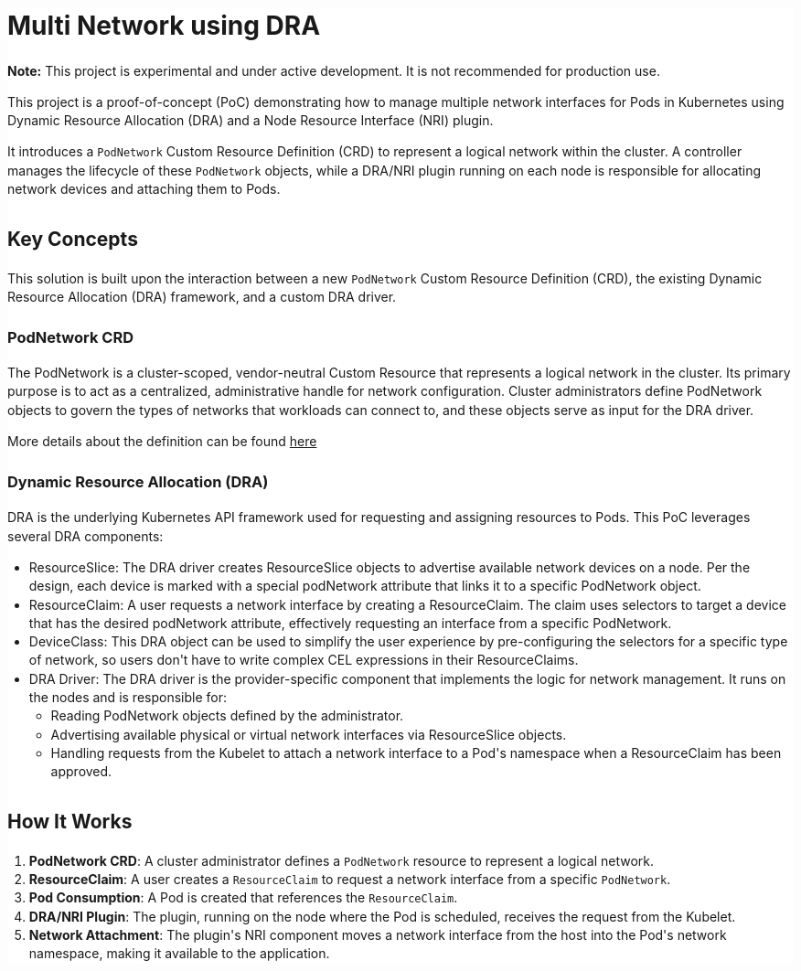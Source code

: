 # Multi Network using DRA

**Note:** This project is experimental and under active development. It is not recommended for production use.

This project is a proof-of-concept (PoC) demonstrating how to manage multiple network interfaces for Pods in Kubernetes using Dynamic Resource Allocation (DRA) and a Node Resource Interface (NRI) plugin.

It introduces a `PodNetwork` Custom Resource Definition (CRD) to represent a logical network within the cluster. A controller manages the lifecycle of these `PodNetwork` objects, while a DRA/NRI plugin running on each node is responsible for allocating network devices and attaching them to Pods.

## Key Concepts

This solution is built upon the interaction between a new `PodNetwork` Custom Resource Definition (CRD), the existing Dynamic Resource Allocation (DRA) framework, and a custom DRA driver.

### PodNetwork CRD
The PodNetwork is a cluster-scoped, vendor-neutral Custom Resource that represents a logical network in the cluster. Its primary purpose is to act as a centralized, administrative handle for network configuration. Cluster administrators define PodNetwork objects to govern the types of networks that workloads can connect to, and these objects serve as input for the DRA driver.

More details about the definition can be found [here](https://docs.google.com/document/d/1M1uw1YQVwXf73rUmZyUtQCDBNA9BY8tmtWs0PB0E_U8/edit?usp=sharing)

### Dynamic Resource Allocation (DRA)
DRA is the underlying Kubernetes API framework used for requesting and assigning resources to Pods. This PoC leverages several DRA components:
- ResourceSlice: The DRA driver creates ResourceSlice objects to advertise available network devices on a node. Per the design, each device is marked with a special podNetwork attribute that links it to a specific PodNetwork object.
- ResourceClaim: A user requests a network interface by creating a ResourceClaim. The claim uses selectors to target a device that has the desired podNetwork attribute, effectively requesting an interface from a specific PodNetwork.
- DeviceClass: This DRA object can be used to simplify the user experience by pre-configuring the selectors for a specific type of network, so users don't have to write complex CEL expressions in their ResourceClaims.
- DRA Driver: The DRA driver is the provider-specific component that implements the logic for network management. It runs on the nodes and is responsible for:
    - Reading PodNetwork objects defined by the administrator.
    - Advertising available physical or virtual network interfaces via ResourceSlice objects.
    - Handling requests from the Kubelet to attach a network interface to a Pod's namespace when a ResourceClaim has been approved.

## How It Works

1.  **PodNetwork CRD**: A cluster administrator defines a `PodNetwork` resource to represent a logical network.
2.  **ResourceClaim**: A user creates a `ResourceClaim` to request a network interface from a specific `PodNetwork`.
3.  **Pod Consumption**: A Pod is created that references the `ResourceClaim`.
4.  **DRA/NRI Plugin**: The plugin, running on the node where the Pod is scheduled, receives the request from the Kubelet.
5.  **Network Attachment**: The plugin's NRI component moves a network interface from the host into the Pod's network namespace, making it available to the application.
